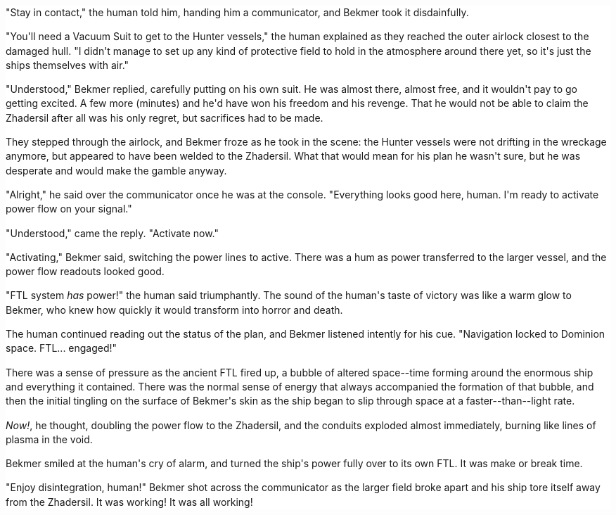 "Stay in contact," the human told him, handing him a communicator, and
Bekmer took it disdainfully.

"You\'ll need a Vacuum Suit to get to the Hunter vessels," the human
explained as they reached the outer airlock closest to the damaged hull.
"I didn\'t manage to set up any kind of protective field to hold in the
atmosphere around there yet, so it\'s just the ships themselves with
air."

"Understood," Bekmer replied, carefully putting on his own suit. He was
almost there, almost free, and it wouldn\'t pay to go getting excited. A
few more (minutes) and he\'d have won his freedom and his revenge. That
he would not be able to claim the Zhadersil after all was his only
regret, but sacrifices had to be made.

They stepped through the airlock, and Bekmer froze as he took in the
scene: the Hunter vessels were not drifting in the wreckage anymore, but
appeared to have been welded to the Zhadersil. What that would mean for
his plan he wasn\'t sure, but he was desperate and would make the gamble
anyway.

"Alright," he said over the communicator once he was at the console.
"Everything looks good here, human. I\'m ready to activate power flow on
your signal."

"Understood," came the reply. "Activate now."

"Activating," Bekmer said, switching the power lines to active. There
was a hum as power transferred to the larger vessel, and the power flow
readouts looked good.

"FTL system *has* power!" the human said triumphantly. The sound of the
human\'s taste of victory was like a warm glow to Bekmer, who knew how
quickly it would transform into horror and death.

The human continued reading out the status of the plan, and Bekmer
listened intently for his cue. "Navigation locked to Dominion space.
FTL... engaged!"

There was a sense of pressure as the ancient FTL fired up, a bubble of
altered space--time forming around the enormous ship and everything it
contained. There was the normal sense of energy that always accompanied
the formation of that bubble, and then the initial tingling on the
surface of Bekmer\'s skin as the ship began to slip through space at a
faster--than--light rate.

*Now!*, he thought, doubling the power flow to the Zhadersil, and the
conduits exploded almost immediately, burning like lines of plasma in
the void.

Bekmer smiled at the human\'s cry of alarm, and turned the ship\'s power
fully over to its own FTL. It was make or break time.

"Enjoy disintegration, human!" Bekmer shot across the communicator as
the larger field broke apart and his ship tore itself away from the
Zhadersil. It was working! It was all working!
